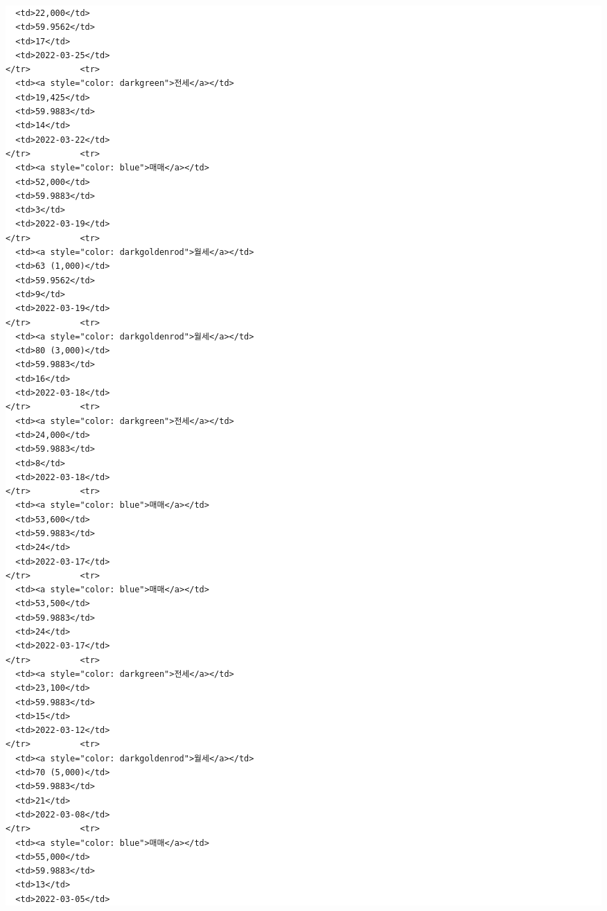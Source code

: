       <td>22,000</td>
      <td>59.9562</td>
      <td>17</td>
      <td>2022-03-25</td>
    </tr>          <tr>
      <td><a style="color: darkgreen">전세</a></td>
      <td>19,425</td>
      <td>59.9883</td>
      <td>14</td>
      <td>2022-03-22</td>
    </tr>          <tr>
      <td><a style="color: blue">매매</a></td>
      <td>52,000</td>
      <td>59.9883</td>
      <td>3</td>
      <td>2022-03-19</td>
    </tr>          <tr>
      <td><a style="color: darkgoldenrod">월세</a></td>
      <td>63 (1,000)</td>
      <td>59.9562</td>
      <td>9</td>
      <td>2022-03-19</td>
    </tr>          <tr>
      <td><a style="color: darkgoldenrod">월세</a></td>
      <td>80 (3,000)</td>
      <td>59.9883</td>
      <td>16</td>
      <td>2022-03-18</td>
    </tr>          <tr>
      <td><a style="color: darkgreen">전세</a></td>
      <td>24,000</td>
      <td>59.9883</td>
      <td>8</td>
      <td>2022-03-18</td>
    </tr>          <tr>
      <td><a style="color: blue">매매</a></td>
      <td>53,600</td>
      <td>59.9883</td>
      <td>24</td>
      <td>2022-03-17</td>
    </tr>          <tr>
      <td><a style="color: blue">매매</a></td>
      <td>53,500</td>
      <td>59.9883</td>
      <td>24</td>
      <td>2022-03-17</td>
    </tr>          <tr>
      <td><a style="color: darkgreen">전세</a></td>
      <td>23,100</td>
      <td>59.9883</td>
      <td>15</td>
      <td>2022-03-12</td>
    </tr>          <tr>
      <td><a style="color: darkgoldenrod">월세</a></td>
      <td>70 (5,000)</td>
      <td>59.9883</td>
      <td>21</td>
      <td>2022-03-08</td>
    </tr>          <tr>
      <td><a style="color: blue">매매</a></td>
      <td>55,000</td>
      <td>59.9883</td>
      <td>13</td>
      <td>2022-03-05</td>